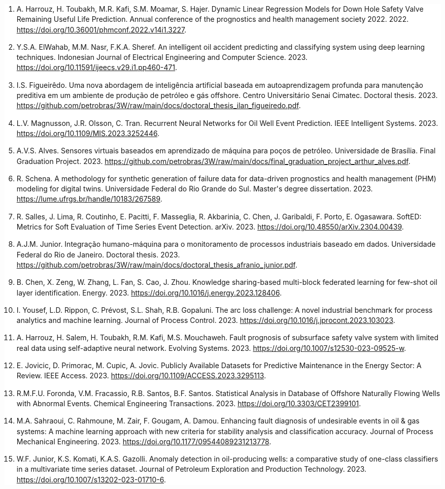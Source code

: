 1. A. Harrouz, H. Toubakh, M.R. Kafi, S.M. Moamar, S. Hajer. Dynamic Linear Regression Models for Down Hole Safety Valve Remaining Useful Life Prediction. Annual conference of the prognostics and health management society 2022. 2022. https://doi.org/10.36001/phmconf.2022.v14i1.3227.

1. Y.S.A. ElWahab, M.M. Nasr, F.K.A. Sheref. An intelligent oil accident predicting and classifying system using deep learning techniques. Indonesian Journal of Electrical Engineering and Computer Science. 2023. https://doi.org/10.11591/ijeecs.v29.i1.pp460-471.

1. I.S. Figueirêdo. Uma nova abordagem de inteligência artificial baseada em autoaprendizagem profunda para manutenção preditiva em um ambiente de produção de petróleo e gás offshore. Centro Universitário Senai Cimatec. Doctoral thesis. 2023. https://github.com/petrobras/3W/raw/main/docs/doctoral_thesis_ilan_figueiredo.pdf.

1. L.V. Magnusson, J.R. Olsson, C. Tran. Recurrent Neural Networks for Oil Well Event Prediction. IEEE Intelligent Systems. 2023. https://doi.org/10.1109/MIS.2023.3252446.

1. A.V.S. Alves. Sensores virtuais baseados em aprendizado de máquina para poços de petróleo. Universidade de Brasília. Final Graduation Project. 2023. https://github.com/petrobras/3W/raw/main/docs/final_graduation_project_arthur_alves.pdf.

1. R. Schena. A methodology for synthetic generation of failure data for data-driven prognostics and health management (PHM) modeling for digital twins. Universidade Federal do Rio Grande do Sul. Master's degree dissertation. 2023. https://lume.ufrgs.br/handle/10183/267589.

1. R. Salles, J. Lima, R. Coutinho, E. Pacitti, F. Masseglia, R. Akbarinia, C. Chen, J. Garibaldi, F. Porto, E. Ogasawara. SoftED: Metrics for Soft Evaluation of Time Series Event Detection. arXiv. 2023. https://doi.org/10.48550/arXiv.2304.00439.

1. A.J.M. Junior. Integração humano-máquina para o monitoramento de processos industriais baseado em dados. Universidade Federal do Rio de Janeiro. Doctoral thesis. 2023. https://github.com/petrobras/3W/raw/main/docs/doctoral_thesis_afranio_junior.pdf.

1. B. Chen, X. Zeng, W. Zhang, L. Fan, S. Cao, J. Zhou. Knowledge sharing-based multi-block federated learning for few-shot oil layer identification. Energy. 2023. https://doi.org/10.1016/j.energy.2023.128406.

1. I. Yousef, L.D. Rippon, C. Prévost, S.L. Shah, R.B. Gopaluni. The arc loss challenge: A novel industrial benchmark for process analytics and machine learning. Journal of Process Control. 2023. https://doi.org/10.1016/j.jprocont.2023.103023.

1. A. Harrouz, H. Salem, H. Toubakh, R.M. Kafi, M.S. Mouchaweh. Fault prognosis of subsurface safety valve system with limited real data using self-adaptive neural network. Evolving Systems. 2023. https://doi.org/10.1007/s12530-023-09525-w. 

1. E. Jovicic, D. Primorac, M. Cupic, A. Jovic. Publicly Available Datasets for Predictive Maintenance in the Energy Sector: A Review. IEEE Access. 2023. https://doi.org/10.1109/ACCESS.2023.3295113.

1. R.M.F.U. Foronda, V.M. Fracassio, R.B. Santos, B.F. Santos. Statistical Analysis in Database of Offshore Naturally Flowing Wells with Abnormal Events. Chemical Engineering Transactions. 2023. https://doi.org/10.3303/CET2399101.

1. M.A. Sahraoui, C. Rahmoune, M. Zair, F. Gougam, A. Damou. Enhancing fault diagnosis of undesirable events in oil & gas systems: A machine learning approach with new criteria for stability analysis and classification accuracy. Journal of Process Mechanical Engineering. 2023. https://doi.org/10.1177/09544089231213778.

1. W.F. Junior, K.S. Komati, K.A.S. Gazolli. Anomaly detection in oil-producing wells: a comparative study of one-class classifiers in a multivariate time series dataset. Journal of Petroleum Exploration and Production Technology. 2023. https://doi.org/10.1007/s13202-023-01710-6.
